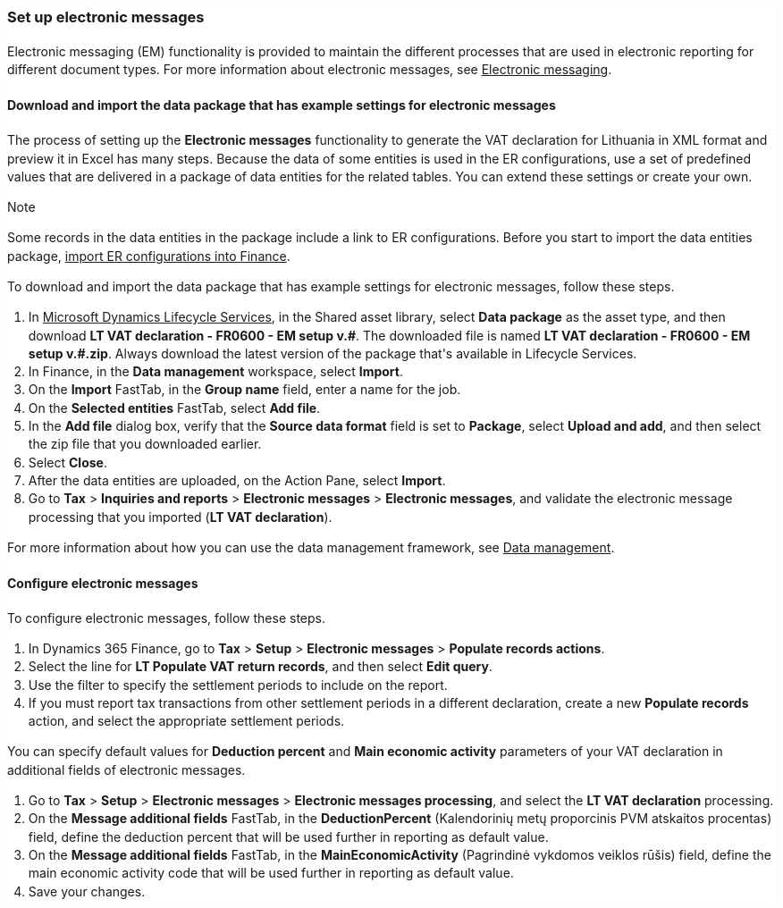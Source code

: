 ### <a name="setup-em"></a>Set up electronic messages

Electronic messaging (EM) functionality is provided to maintain the different processes that are used in electronic reporting for different document types. For more information about electronic messages, see [Electronic messaging](../../general-ledger/electronic-messaging.md).

#### <a name="import-em"></a>Download and import the data package that has example settings for electronic messages

The process of setting up the **Electronic messages** functionality to generate the VAT declaration for Lithuania in XML format and preview it in Excel has many steps. Because the data of some entities is used in the ER configurations, use a set of predefined values that are delivered in a package of data entities for the related tables. You can extend these settings or create your own.

> [!NOTE]
> Some records in the data entities in the package include a link to ER configurations. Before you start to import the data entities package, [import ER configurations into Finance](#import-er).

To download and import the data package that has example settings for electronic messages, follow these steps.

1. In [Microsoft Dynamics Lifecycle Services](https://lcs.dynamics.com/v2), in the Shared asset library, select **Data package** as the asset type, and then download **LT VAT declaration - FR0600 - EM setup v.\#**. The downloaded file is named **LT VAT declaration - FR0600 - EM setup v.\#.zip**. Always download the latest version of the package that's available in Lifecycle Services.
2. In Finance, in the **Data management** workspace, select **Import**.
3. On the **Import** FastTab, in the **Group name** field, enter a name for the job.
4. On the **Selected entities** FastTab, select **Add file**.
5. In the **Add file** dialog box, verify that the **Source data format** field is set to **Package**, select **Upload and add**, and then select the zip file that you downloaded earlier.
6. Select **Close**.
7. After the data entities are uploaded, on the Action Pane, select **Import**.
8. Go to **Tax** \> **Inquiries and reports** \> **Electronic messages** \> **Electronic messages**, and validate the electronic message processing that you imported (**LT VAT declaration**).

For more information about how you can use the data management framework, see [Data management](../../../fin-ops-core/dev-itpro/data-entities/data-entities-data-packages.md).

#### Configure electronic messages

To configure electronic messages, follow these steps.

1. In Dynamics 365 Finance, go to **Tax** \> **Setup** \> **Electronic messages** \> **Populate records actions**.
2. Select the line for **LT Populate VAT return records**, and then select **Edit query**.
3. Use the filter to specify the settlement periods to include on the report.
4. If you must report tax transactions from other settlement periods in a different declaration, create a new **Populate records** action, and select the appropriate settlement periods.

You can specify default values for **Deduction percent** and **Main economic activity** parameters of your VAT declaration in additional fields of electronic messages.

1. Go to **Tax** \> **Setup** \> **Electronic messages** \> **Electronic messages processing**, and select the **LT VAT declaration** processing.
2. On the **Message additional fields** FastTab, in the **DeductionPercent** (Kalendorinių metų proporcinis PVM atskaitos procentas) field, define the deduction percent that will be used further in reporting as default value.
3. On the **Message additional fields** FastTab, in the **MainEconomicActivity** (Pagrindinė vykdomos veiklos rūšis) field, define the main economic activity code that will be used further in reporting as default value.
4. Save your changes.
